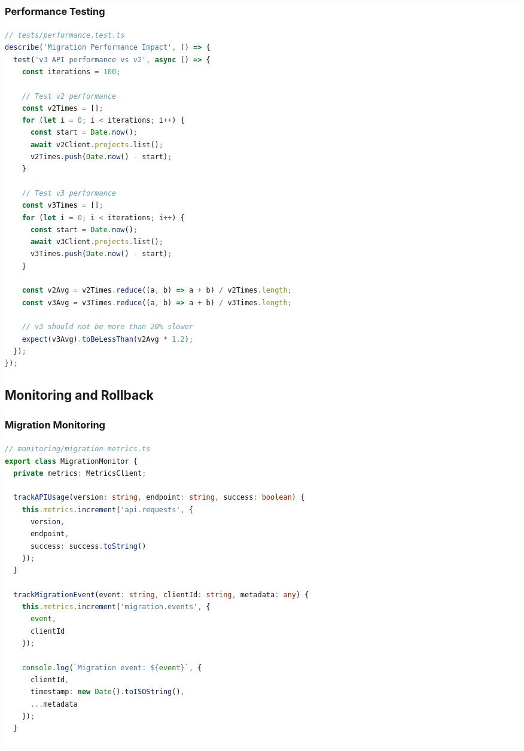 ### Performance Testing

```typescript
// tests/performance.test.ts
describe('Migration Performance Impact', () => {
  test('v3 API performance vs v2', async () => {
    const iterations = 100;
    
    // Test v2 performance
    const v2Times = [];
    for (let i = 0; i < iterations; i++) {
      const start = Date.now();
      await v2Client.projects.list();
      v2Times.push(Date.now() - start);
    }
    
    // Test v3 performance
    const v3Times = [];
    for (let i = 0; i < iterations; i++) {
      const start = Date.now();
      await v3Client.projects.list();
      v3Times.push(Date.now() - start);
    }
    
    const v2Avg = v2Times.reduce((a, b) => a + b) / v2Times.length;
    const v3Avg = v3Times.reduce((a, b) => a + b) / v3Times.length;
    
    // v3 should not be more than 20% slower
    expect(v3Avg).toBeLessThan(v2Avg * 1.2);
  });
});
```

## Monitoring and Rollback

### Migration Monitoring

```typescript
// monitoring/migration-metrics.ts
export class MigrationMonitor {
  private metrics: MetricsClient;
  
  trackAPIUsage(version: string, endpoint: string, success: boolean) {
    this.metrics.increment('api.requests', {
      version,
      endpoint,
      success: success.toString()
    });
  }
  
  trackMigrationEvent(event: string, clientId: string, metadata: any) {
    this.metrics.increment('migration.events', {
      event,
      clientId
    });
    
    console.log(`Migration event: ${event}`, {
      clientId,
      timestamp: new Date().toISOString(),
      ...metadata
    });
  }
  
```